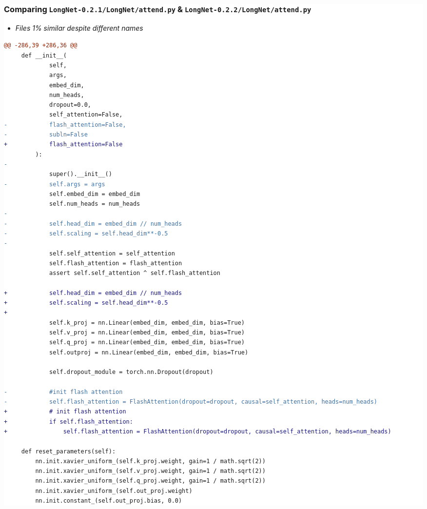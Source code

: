 ### Comparing `LongNet-0.2.1/LongNet/attend.py` & `LongNet-0.2.2/LongNet/attend.py`

 * *Files 1% similar despite different names*

```diff
@@ -286,39 +286,36 @@
     def __init__(
             self,
             args,
             embed_dim,
             num_heads,
             dropout=0.0,
             self_attention=False,
-            flash_attention=False,
-            subln=False
+            flash_attention=False
         ):
-
             super().__init__()
-            self.args = args
             self.embed_dim = embed_dim
             self.num_heads = num_heads
-
-            self.head_dim = embed_dim // num_heads
-            self.scaling = self.head_dim**-0.5
-
             self.self_attention = self_attention
             self.flash_attention = flash_attention
             assert self.self_attention ^ self.flash_attention
 
+            self.head_dim = embed_dim // num_heads
+            self.scaling = self.head_dim**-0.5
+
             self.k_proj = nn.Linear(embed_dim, embed_dim, bias=True)
             self.v_proj = nn.Linear(embed_dim, embed_dim, bias=True)
             self.q_proj = nn.Linear(embed_dim, embed_dim, bias=True)
             self.outproj = nn.Linear(embed_dim, embed_dim, bias=True)
             
             self.dropout_module = torch.nn.Dropout(dropout)
 
-            #init flash attention
-            self.flash_attention = FlashAttention(dropout=dropout, causal=self_attention, heads=num_heads)
+            # init flash attention
+            if self.flash_attention:
+                self.flash_attention = FlashAttention(dropout=dropout, causal=self_attention, heads=num_heads)
     
     def reset_parameters(self):
         nn.init.xavier_uniform_(self.k_proj.weight, gain=1 / math.sqrt(2))
         nn.init.xavier_uniform_(self.v_proj.weight, gain=1 / math.sqrt(2))
         nn.init.xavier_uniform_(self.q_proj.weight, gain=1 / math.sqrt(2))
         nn.init.xavier_uniform_(self.out_proj.weight)
         nn.init.constant_(self.out_proj.bias, 0.0)
```
